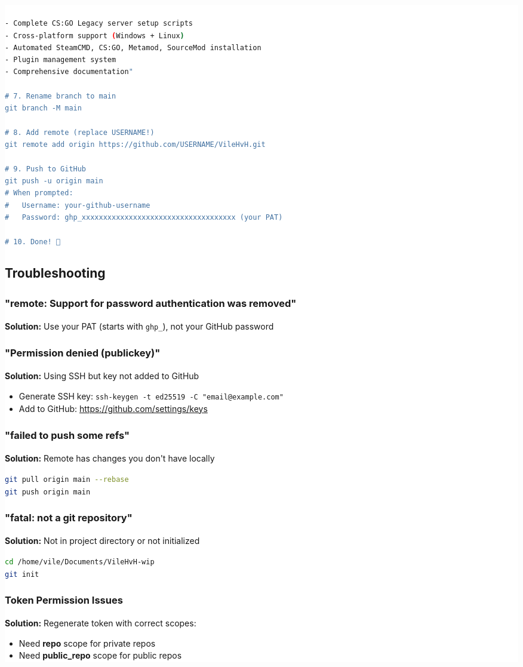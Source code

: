 ```bash

- Complete CS:GO Legacy server setup scripts
- Cross-platform support (Windows + Linux)
- Automated SteamCMD, CS:GO, Metamod, SourceMod installation
- Plugin management system
- Comprehensive documentation"

# 7. Rename branch to main
git branch -M main

# 8. Add remote (replace USERNAME!)
git remote add origin https://github.com/USERNAME/VileHvH.git

# 9. Push to GitHub
git push -u origin main
# When prompted:
#   Username: your-github-username
#   Password: ghp_xxxxxxxxxxxxxxxxxxxxxxxxxxxxxxxxxxxx (your PAT)

# 10. Done! 🎉
```

## Troubleshooting

### "remote: Support for password authentication was removed"
**Solution:** Use your PAT (starts with `ghp_`), not your GitHub password

### "Permission denied (publickey)"
**Solution:** Using SSH but key not added to GitHub
- Generate SSH key: `ssh-keygen -t ed25519 -C "email@example.com"`
- Add to GitHub: https://github.com/settings/keys

### "failed to push some refs"
**Solution:** Remote has changes you don't have locally
```bash
git pull origin main --rebase
git push origin main
```

### "fatal: not a git repository"
**Solution:** Not in project directory or not initialized
```bash
cd /home/vile/Documents/VileHvH-wip
git init
```

### Token Permission Issues
**Solution:** Regenerate token with correct scopes:
- Need **repo** scope for private repos
- Need **public_repo** scope for public repos
